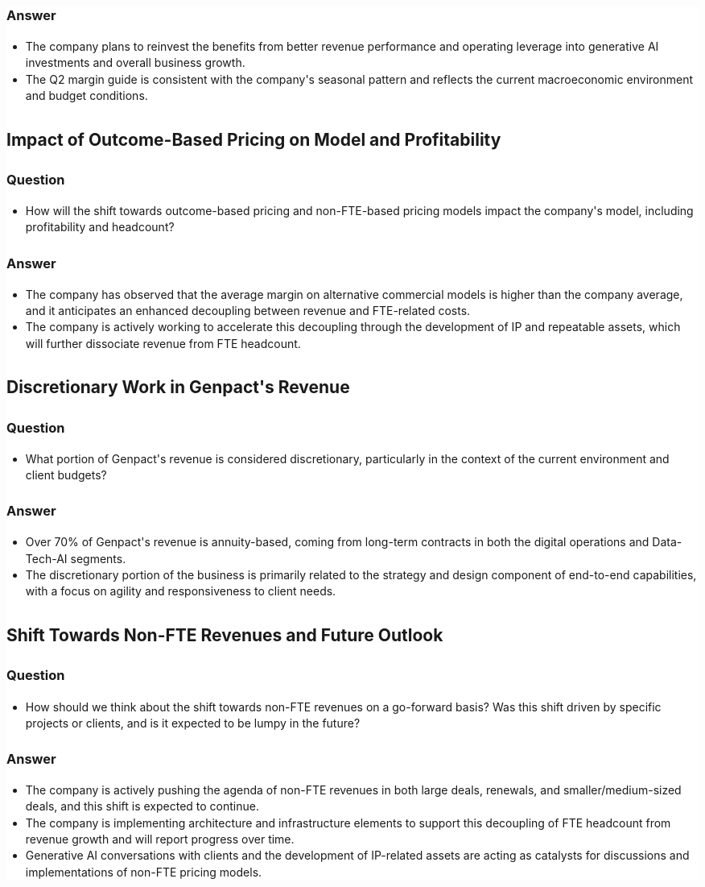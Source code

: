 ### Answer

- The company plans to reinvest the benefits from better revenue performance and operating leverage into generative AI investments and overall business growth. 
- The Q2 margin guide is consistent with the company's seasonal pattern and reflects the current macroeconomic environment and budget conditions. 

## Impact of Outcome-Based Pricing on Model and Profitability

### Question

- How will the shift towards outcome-based pricing and non-FTE-based pricing models impact the company's model, including profitability and headcount? 

### Answer

- The company has observed that the average margin on alternative commercial models is higher than the company average, and it anticipates an enhanced decoupling between revenue and FTE-related costs. 
- The company is actively working to accelerate this decoupling through the development of IP and repeatable assets, which will further dissociate revenue from FTE headcount. 

## Discretionary Work in Genpact's Revenue

### Question

- What portion of Genpact's revenue is considered discretionary, particularly in the context of the current environment and client budgets? 

### Answer

- Over 70% of Genpact's revenue is annuity-based, coming from long-term contracts in both the digital operations and Data-Tech-AI segments. 
- The discretionary portion of the business is primarily related to the strategy and design component of end-to-end capabilities, with a focus on agility and responsiveness to client needs. 

## Shift Towards Non-FTE Revenues and Future Outlook

### Question

- How should we think about the shift towards non-FTE revenues on a go-forward basis? Was this shift driven by specific projects or clients, and is it expected to be lumpy in the future? 

### Answer

- The company is actively pushing the agenda of non-FTE revenues in both large deals, renewals, and smaller/medium-sized deals, and this shift is expected to continue. 
- The company is implementing architecture and infrastructure elements to support this decoupling of FTE headcount from revenue growth and will report progress over time. 
- Generative AI conversations with clients and the development of IP-related assets are acting as catalysts for discussions and implementations of non-FTE pricing models. 
